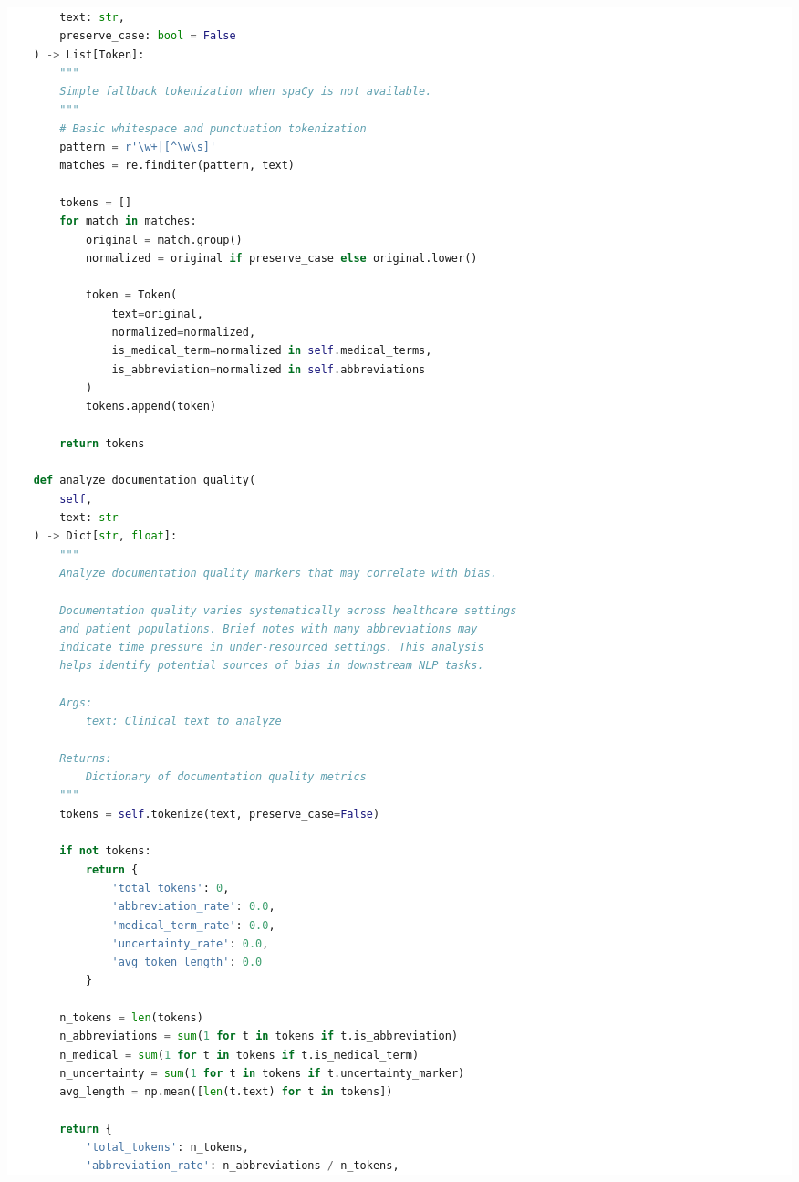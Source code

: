 ```python
        text: str,
        preserve_case: bool = False
    ) -> List[Token]:
        """
        Simple fallback tokenization when spaCy is not available.
        """
        # Basic whitespace and punctuation tokenization
        pattern = r'\w+|[^\w\s]'
        matches = re.finditer(pattern, text)
        
        tokens = []
        for match in matches:
            original = match.group()
            normalized = original if preserve_case else original.lower()
            
            token = Token(
                text=original,
                normalized=normalized,
                is_medical_term=normalized in self.medical_terms,
                is_abbreviation=normalized in self.abbreviations
            )
            tokens.append(token)
        
        return tokens
    
    def analyze_documentation_quality(
        self,
        text: str
    ) -> Dict[str, float]:
        """
        Analyze documentation quality markers that may correlate with bias.
        
        Documentation quality varies systematically across healthcare settings
        and patient populations. Brief notes with many abbreviations may
        indicate time pressure in under-resourced settings. This analysis
        helps identify potential sources of bias in downstream NLP tasks.
        
        Args:
            text: Clinical text to analyze
            
        Returns:
            Dictionary of documentation quality metrics
        """
        tokens = self.tokenize(text, preserve_case=False)
        
        if not tokens:
            return {
                'total_tokens': 0,
                'abbreviation_rate': 0.0,
                'medical_term_rate': 0.0,
                'uncertainty_rate': 0.0,
                'avg_token_length': 0.0
            }
        
        n_tokens = len(tokens)
        n_abbreviations = sum(1 for t in tokens if t.is_abbreviation)
        n_medical = sum(1 for t in tokens if t.is_medical_term)
        n_uncertainty = sum(1 for t in tokens if t.uncertainty_marker)
        avg_length = np.mean([len(t.text) for t in tokens])
        
        return {
            'total_tokens': n_tokens,
            'abbreviation_rate': n_abbreviations / n_tokens,
```